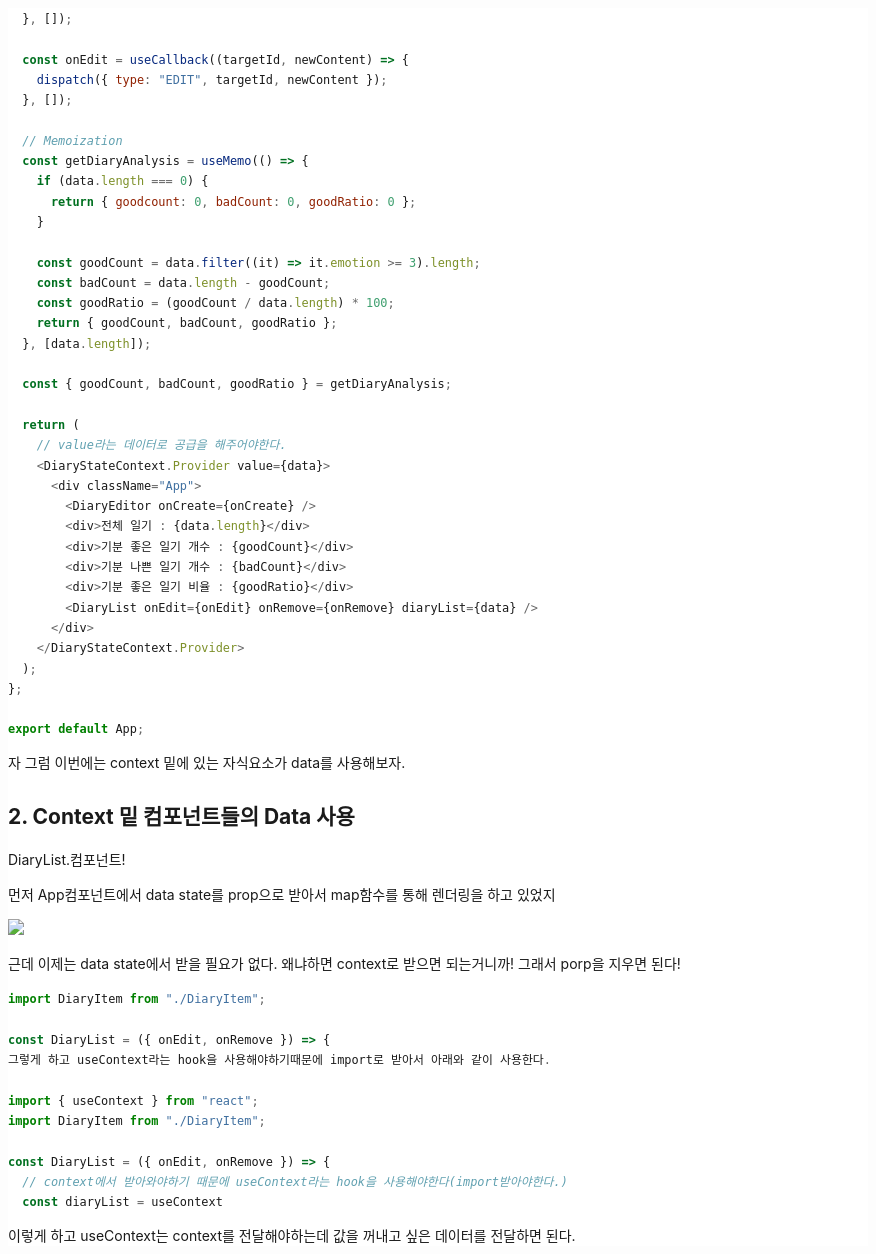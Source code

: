 ```js
  }, []);

  const onEdit = useCallback((targetId, newContent) => {
    dispatch({ type: "EDIT", targetId, newContent });
  }, []);

  // Memoization
  const getDiaryAnalysis = useMemo(() => {
    if (data.length === 0) {
      return { goodcount: 0, badCount: 0, goodRatio: 0 };
    }

    const goodCount = data.filter((it) => it.emotion >= 3).length;
    const badCount = data.length - goodCount;
    const goodRatio = (goodCount / data.length) * 100;
    return { goodCount, badCount, goodRatio };
  }, [data.length]);

  const { goodCount, badCount, goodRatio } = getDiaryAnalysis;

  return (
    // value라는 데이터로 공급을 해주어야한다.
    <DiaryStateContext.Provider value={data}>
      <div className="App">
        <DiaryEditor onCreate={onCreate} />
        <div>전체 일기 : {data.length}</div>
        <div>기분 좋은 일기 개수 : {goodCount}</div>
        <div>기분 나쁜 일기 개수 : {badCount}</div>
        <div>기분 좋은 일기 비율 : {goodRatio}</div>
        <DiaryList onEdit={onEdit} onRemove={onRemove} diaryList={data} />
      </div>
    </DiaryStateContext.Provider>
  );
};

export default App;
```
 

 

자 그럼 이번에는 context 밑에 있는 자식요소가 data를 사용해보자.

## 2. Context 밑 컴포넌트들의 Data 사용
DiaryList.컴포넌트!

먼저 App컴포넌트에서 data state를 prop으로 받아서 map함수를 통해 렌더링을 하고 있었지

![](https://img1.daumcdn.net/thumb/R1280x0/?scode=mtistory2&fname=https%3A%2F%2Fblog.kakaocdn.net%2Fdn%2Fc5q5gv%2FbtrHUhyVl1c%2FKiuat8gfXXoncbJ8i7Pklk%2Fimg.png)

근데 이제는 data state에서 받을 필요가 없다. 왜냐하면 context로 받으면 되는거니까! 그래서 porp을 지우면 된다!

```js
import DiaryItem from "./DiaryItem";

const DiaryList = ({ onEdit, onRemove }) => {
그렇게 하고 useContext라는 hook을 사용해야하기때문에 import로 받아서 아래와 같이 사용한다.

import { useContext } from "react";
import DiaryItem from "./DiaryItem";

const DiaryList = ({ onEdit, onRemove }) => {
  // context에서 받아와야하기 때문에 useContext라는 hook을 사용해야한다(import받아야한다.)
  const diaryList = useContext
```
이렇게 하고 useContext는 context를 전달해야하는데 값을 꺼내고 싶은 데이터를 전달하면 된다.